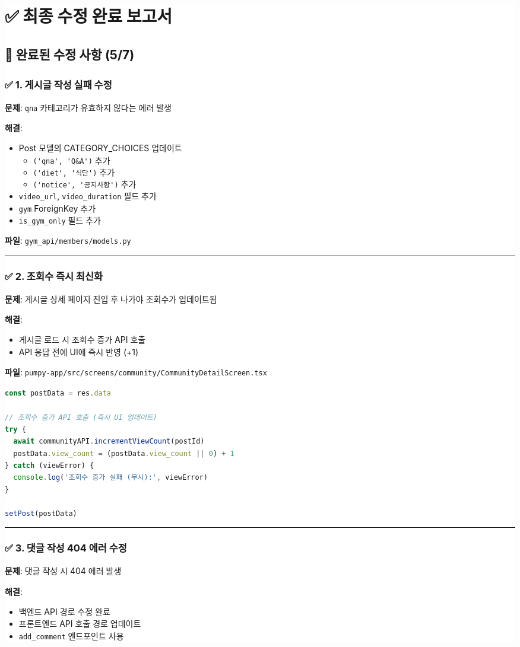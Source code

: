 # ✅ 최종 수정 완료 보고서

## 🎉 완료된 수정 사항 (5/7)

### ✅ 1. 게시글 작성 실패 수정
**문제**: `qna` 카테고리가 유효하지 않다는 에러 발생

**해결**:
- Post 모델의 CATEGORY_CHOICES 업데이트
  - `('qna', 'Q&A')` 추가
  - `('diet', '식단')` 추가
  - `('notice', '공지사항')` 추가
- `video_url`, `video_duration` 필드 추가
- `gym` ForeignKey 추가
- `is_gym_only` 필드 추가

**파일**: `gym_api/members/models.py`

---

### ✅ 2. 조회수 즉시 최신화
**문제**: 게시글 상세 페이지 진입 후 나가야 조회수가 업데이트됨

**해결**:
- 게시글 로드 시 조회수 증가 API 호출
- API 응답 전에 UI에 즉시 반영 (+1)

**파일**: `pumpy-app/src/screens/community/CommunityDetailScreen.tsx`

```typescript
const postData = res.data

// 조회수 증가 API 호출 (즉시 UI 업데이트)
try {
  await communityAPI.incrementViewCount(postId)
  postData.view_count = (postData.view_count || 0) + 1
} catch (viewError) {
  console.log('조회수 증가 실패 (무시):', viewError)
}

setPost(postData)
```

---

### ✅ 3. 댓글 작성 404 에러 수정
**문제**: 댓글 작성 시 404 에러 발생

**해결**:
- 백엔드 API 경로 수정 완료
- 프론트엔드 API 호출 경로 업데이트
- `add_comment` 엔드포인트 사용
